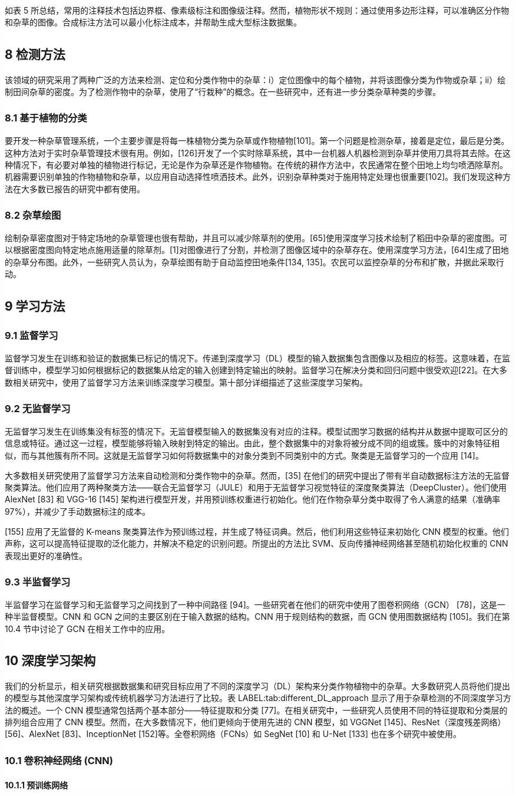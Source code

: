 如表 5 所总结，常用的注释技术包括边界框、像素级标注和图像级注释。然而，植物形状不规则：通过使用多边形注释，可以准确区分作物和杂草的图像。合成标注方法可以最小化标注成本，并帮助生成大型标注数据集。

## 8 检测方法

该领域的研究采用了两种广泛的方法来检测、定位和分类作物中的杂草：i）定位图像中的每个植物，并将该图像分类为作物或杂草；ii）绘制田间杂草的密度。为了检测作物中的杂草，使用了“行栽种”的概念。在一些研究中，还有进一步分类杂草种类的步骤。

### 8.1 基于植物的分类

要开发一种杂草管理系统，一个主要步骤是将每一株植物分类为杂草或作物植物[101]。第一个问题是检测杂草，接着是定位，最后是分类。这种方法对于实时杂草管理技术很有用。例如，[126]开发了一个实时除草系统，其中一台机器人机器检测到杂草并使用刀具将其去除。在这种情况下，有必要对单独的植物进行标记，无论是作为杂草还是作物植物。在传统的耕作方法中，农民通常在整个田地上均匀喷洒除草剂。机器需要识别单独的作物植物和杂草，以应用自动选择性喷洒技术。此外，识别杂草种类对于施用特定处理也很重要[102]。我们发现这种方法在大多数已报告的研究中都有使用。

### 8.2 杂草绘图

绘制杂草密度图对于特定场地的杂草管理也很有帮助，并且可以减少除草剂的使用。[65]使用深度学习技术绘制了稻田中杂草的密度图。可以根据密度图向特定地点施用适量的除草剂。[1]对图像进行了分割，并检测了图像区域中的杂草存在。使用深度学习方法，[64]生成了田地的杂草分布图。此外，一些研究人员认为，杂草绘图有助于自动监控田地条件[134, 135]。农民可以监控杂草的分布和扩散，并据此采取行动。

## 9 学习方法

### 9.1 监督学习

监督学习发生在训练和验证的数据集已标记的情况下。传递到深度学习（DL）模型的输入数据集包含图像以及相应的标签。这意味着，在监督训练中，模型学习如何根据标记的数据集从给定的输入创建到特定输出的映射。监督学习在解决分类和回归问题中很受欢迎[22]。在大多数相关研究中，使用了监督学习方法来训练深度学习模型。第十部分详细描述了这些深度学习架构。

### 9.2 无监督学习

无监督学习发生在训练集没有标签的情况下。无监督模型输入的数据集没有对应的注释。模型试图学习数据的结构并从数据中提取可区分的信息或特征。通过这一过程，模型能够将输入映射到特定的输出。由此，整个数据集中的对象将被分成不同的组或簇。簇中的对象特征相似，而与其他簇有所不同。这就是无监督学习如何将数据集中的对象分类到不同类别中的方式。聚类是无监督学习的一个应用 [14]。

大多数相关研究使用了监督学习方法来自动检测和分类作物中的杂草。然而，[35] 在他们的研究中提出了带有半自动数据标注方法的无监督聚类算法。他们应用了两种聚类方法——联合无监督学习（JULE）和用于无监督学习视觉特征的深度聚类算法（DeepCluster）。他们使用 AlexNet [83] 和 VGG-16 [145] 架构进行模型开发，并用预训练权重进行初始化。他们在作物杂草分类中取得了令人满意的结果（准确率 97%），并减少了手动数据标注的成本。

[155] 应用了无监督的 K-means 聚类算法作为预训练过程，并生成了特征词典。然后，他们利用这些特征来初始化 CNN 模型的权重。他们声称，这可以提高特征提取的泛化能力，并解决不稳定的识别问题。所提出的方法比 SVM、反向传播神经网络甚至随机初始化权重的 CNN 表现出更好的准确性。

### 9.3 半监督学习

半监督学习在监督学习和无监督学习之间找到了一种中间路径 [94]。一些研究者在他们的研究中使用了图卷积网络（GCN） [78]，这是一种半监督模型。CNN 和 GCN 之间的主要区别在于输入数据的结构。CNN 用于规则结构的数据，而 GCN 使用图数据结构 [105]。我们在第 10.4 节中讨论了 GCN 在相关工作中的应用。

## 10 深度学习架构

我们的分析显示，相关研究根据数据集和研究目标应用了不同的深度学习（DL）架构来分类作物植物中的杂草。大多数研究人员将他们提出的模型与其他深度学习架构或传统机器学习方法进行了比较。表 LABEL:tab:different_DL_approach 显示了用于杂草检测的不同深度学习方法的概述。一个 CNN 模型通常包括两个基本部分——特征提取和分类 [77]。在相关研究中，一些研究人员使用不同的特征提取和分类层的排列组合应用了 CNN 模型。然而，在大多数情况下，他们更倾向于使用先进的 CNN 模型，如 VGGNet [145]、ResNet（深度残差网络） [56]、AlexNet [83]、InceptionNet [152]等。全卷积网络（FCNs）如 SegNet [10] 和 U-Net [133] 也在多个研究中被使用。

### 10.1 卷积神经网络 (CNN)

#### 10.1.1 预训练网络
